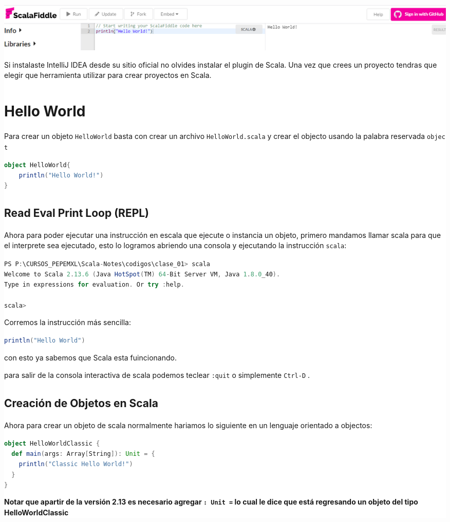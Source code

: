 ![ScalaFiddle](images/scala_fiddle.png)


Si instalaste IntelliJ IDEA desde su sitio oficial no olvides instalar el plugin de Scala.
Una vez que crees un proyecto tendras que elegir que herramienta utilizar para crear proyectos en Scala.



# Hello World

Para crear un objeto `HelloWorld` basta con crear un archivo 
`HelloWorld.scala` y crear el objecto usando la palabra reservada `object`

```scala
object HelloWorld{
    println("Hello World!")
}
```

## Read Eval Print Loop (REPL)

Ahora para poder ejecutar una instrucción en escala que ejecute o instancia un objeto, primero mandamos llamar scala para que el interprete sea ejecutado, esto lo logramos abriendo una consola y ejecutando la instrucción `scala`:

```scala
PS P:\CURSOS_PEPEMXL\Scala-Notes\codigos\clase_01> scala
Welcome to Scala 2.13.6 (Java HotSpot(TM) 64-Bit Server VM, Java 1.8.0_40).
Type in expressions for evaluation. Or try :help.

scala>
```

Corremos la instrucción más sencilla:
```scala
println("Hello World")
```
con esto ya sabemos que Scala esta fuincionando.

para salir de la consola interactiva de scala podemos teclear `:quit` o simplemente `Ctrl-D` .



## Creación de Objetos en Scala

Ahora para crear un objeto de scala normalmente hariamos lo siguiente en un lenguaje orientado a objectos:

```scala
object HelloWorldClassic {
  def main(args: Array[String]): Unit = {
    println("Classic Hello World!")
  }
}
```
**Notar que apartir de la versión 2.13 es necesario agregar `: Unit =` lo cual le dice que está regresando un objeto del tipo HelloWorldClassic**
